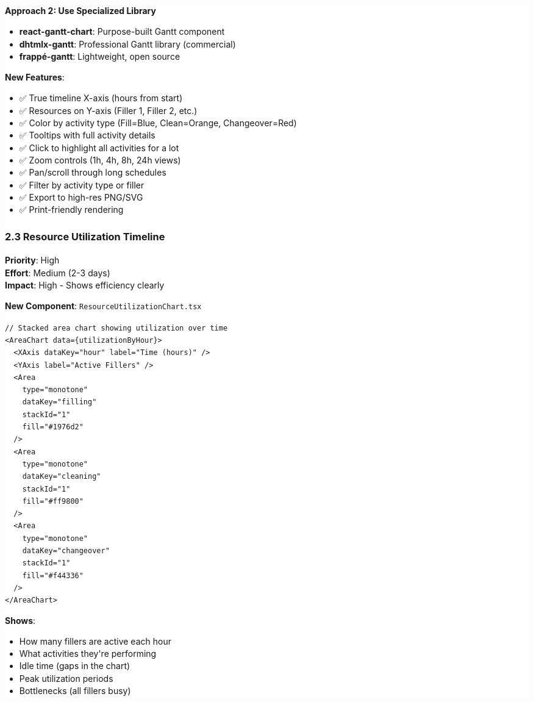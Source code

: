 **Approach 2: Use Specialized Library**
- **react-gantt-chart**: Purpose-built Gantt component
- **dhtmlx-gantt**: Professional Gantt library (commercial)
- **frappé-gantt**: Lightweight, open source

**New Features**:
- ✅ True timeline X-axis (hours from start)
- ✅ Resources on Y-axis (Filler 1, Filler 2, etc.)
- ✅ Color by activity type (Fill=Blue, Clean=Orange, Changeover=Red)
- ✅ Tooltips with full activity details
- ✅ Click to highlight all activities for a lot
- ✅ Zoom controls (1h, 4h, 8h, 24h views)
- ✅ Pan/scroll through long schedules
- ✅ Filter by activity type or filler
- ✅ Export to high-res PNG/SVG
- ✅ Print-friendly rendering

### 2.3 Resource Utilization Timeline

**Priority**: High  
**Effort**: Medium (2-3 days)  
**Impact**: High - Shows efficiency clearly

**New Component**: `ResourceUtilizationChart.tsx`

```tsx
// Stacked area chart showing utilization over time
<AreaChart data={utilizationByHour}>
  <XAxis dataKey="hour" label="Time (hours)" />
  <YAxis label="Active Fillers" />
  <Area 
    type="monotone" 
    dataKey="filling" 
    stackId="1" 
    fill="#1976d2" 
  />
  <Area 
    type="monotone" 
    dataKey="cleaning" 
    stackId="1" 
    fill="#ff9800" 
  />
  <Area 
    type="monotone" 
    dataKey="changeover" 
    stackId="1" 
    fill="#f44336" 
  />
</AreaChart>
```

**Shows**:
- How many fillers are active each hour
- What activities they're performing
- Idle time (gaps in the chart)
- Peak utilization periods
- Bottlenecks (all fillers busy)
